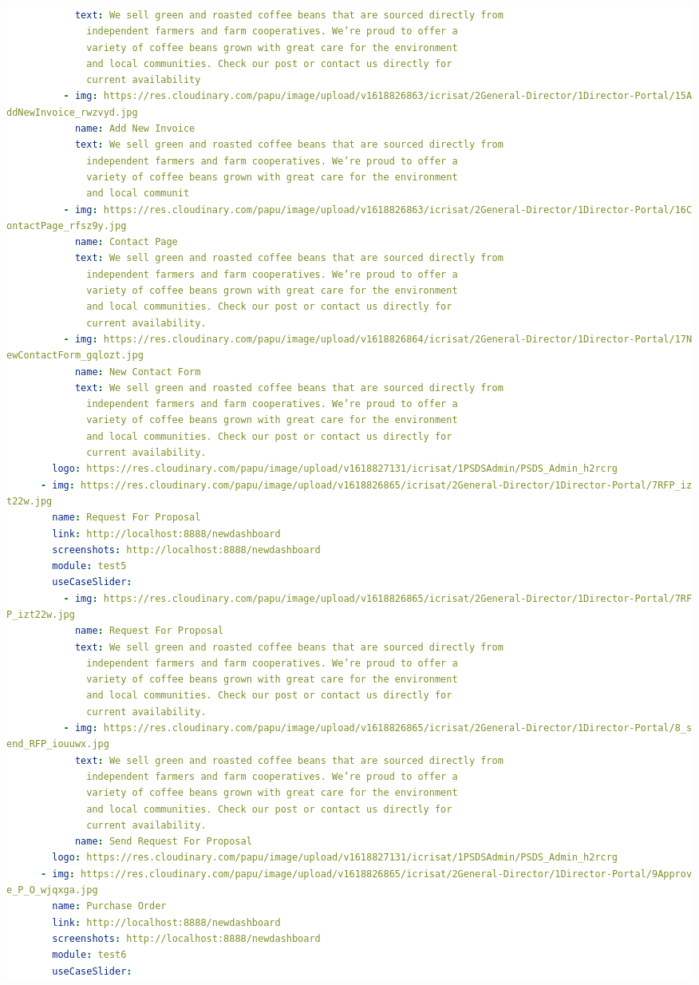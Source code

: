 ```yaml
            text: We sell green and roasted coffee beans that are sourced directly from
              independent farmers and farm cooperatives. We’re proud to offer a
              variety of coffee beans grown with great care for the environment
              and local communities. Check our post or contact us directly for
              current availability
          - img: https://res.cloudinary.com/papu/image/upload/v1618826863/icrisat/2General-Director/1Director-Portal/15AddNewInvoice_rwzvyd.jpg
            name: Add New Invoice
            text: We sell green and roasted coffee beans that are sourced directly from
              independent farmers and farm cooperatives. We’re proud to offer a
              variety of coffee beans grown with great care for the environment
              and local communit
          - img: https://res.cloudinary.com/papu/image/upload/v1618826863/icrisat/2General-Director/1Director-Portal/16ContactPage_rfsz9y.jpg
            name: Contact Page
            text: We sell green and roasted coffee beans that are sourced directly from
              independent farmers and farm cooperatives. We’re proud to offer a
              variety of coffee beans grown with great care for the environment
              and local communities. Check our post or contact us directly for
              current availability.
          - img: https://res.cloudinary.com/papu/image/upload/v1618826864/icrisat/2General-Director/1Director-Portal/17NewContactForm_gqlozt.jpg
            name: New Contact Form
            text: We sell green and roasted coffee beans that are sourced directly from
              independent farmers and farm cooperatives. We’re proud to offer a
              variety of coffee beans grown with great care for the environment
              and local communities. Check our post or contact us directly for
              current availability.
        logo: https://res.cloudinary.com/papu/image/upload/v1618827131/icrisat/1PSDSAdmin/PSDS_Admin_h2rcrg
      - img: https://res.cloudinary.com/papu/image/upload/v1618826865/icrisat/2General-Director/1Director-Portal/7RFP_izt22w.jpg
        name: Request For Proposal
        link: http://localhost:8888/newdashboard
        screenshots: http://localhost:8888/newdashboard
        module: test5
        useCaseSlider:
          - img: https://res.cloudinary.com/papu/image/upload/v1618826865/icrisat/2General-Director/1Director-Portal/7RFP_izt22w.jpg
            name: Request For Proposal
            text: We sell green and roasted coffee beans that are sourced directly from
              independent farmers and farm cooperatives. We’re proud to offer a
              variety of coffee beans grown with great care for the environment
              and local communities. Check our post or contact us directly for
              current availability.
          - img: https://res.cloudinary.com/papu/image/upload/v1618826865/icrisat/2General-Director/1Director-Portal/8_send_RFP_iouuwx.jpg
            text: We sell green and roasted coffee beans that are sourced directly from
              independent farmers and farm cooperatives. We’re proud to offer a
              variety of coffee beans grown with great care for the environment
              and local communities. Check our post or contact us directly for
              current availability.
            name: Send Request For Proposal
        logo: https://res.cloudinary.com/papu/image/upload/v1618827131/icrisat/1PSDSAdmin/PSDS_Admin_h2rcrg
      - img: https://res.cloudinary.com/papu/image/upload/v1618826865/icrisat/2General-Director/1Director-Portal/9Approve_P_O_wjqxga.jpg
        name: Purchase Order
        link: http://localhost:8888/newdashboard
        screenshots: http://localhost:8888/newdashboard
        module: test6
        useCaseSlider:
```